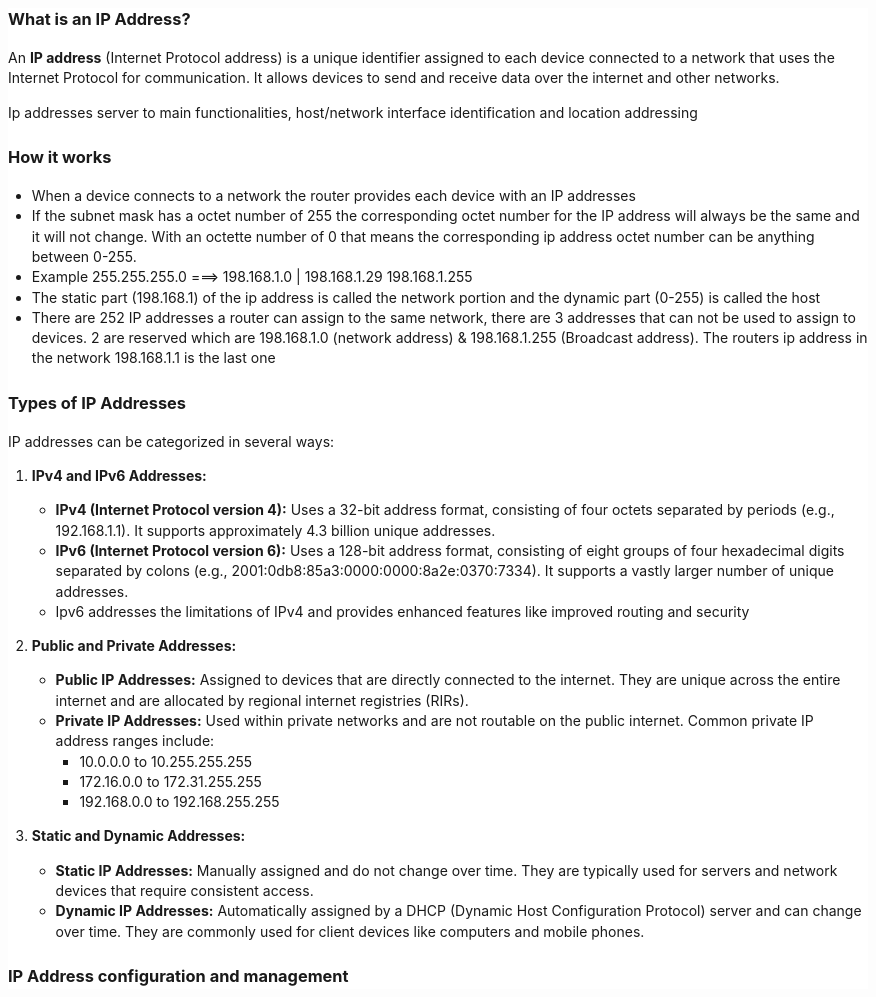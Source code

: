 
### What is an IP Address?

An **IP address** (Internet Protocol address) is a unique identifier assigned to each device connected to a network that uses the Internet Protocol for communication. It allows devices to send and receive data over the internet and other networks. 

Ip addresses server to main functionalities, host/network interface identification and  location addressing 

### How it works
- When a device connects to a network the router provides each device with an IP addresses  
- If the subnet mask has a octet number of 255 the corresponding octet number for the IP address will always be the same and it will not change. With an octette number of 0 that means the corresponding ip address octet number can be anything between 0-255. 
- Example 255.255.255.0  ===> 198.168.1.0 | 198.168.1.29  198.168.1.255
- The static part (198.168.1) of the ip address is called the network portion and the dynamic part (0-255) is called the host 
- There are 252 IP addresses a router can assign to the same network, there are 3 addresses that can not be used to assign to devices. 2 are reserved which are 198.168.1.0 (network address) & 198.168.1.255 (Broadcast address). The routers ip address in the network 198.168.1.1 is the last one 
### Types of IP Addresses

IP addresses can be categorized in several ways:

1. **IPv4 and IPv6 Addresses:**
    
    - **IPv4 (Internet Protocol version 4):** Uses a 32-bit address format, consisting of four octets separated by periods (e.g., 192.168.1.1). It supports approximately 4.3 billion unique addresses.
    - **IPv6 (Internet Protocol version 6):** Uses a 128-bit address format, consisting of eight groups of four hexadecimal digits separated by colons (e.g., 2001:0db8:85a3:0000:0000:8a2e:0370:7334). It supports a vastly larger number of unique addresses.
    - Ipv6 addresses the limitations of IPv4 and provides enhanced features like improved routing and security
2. **Public and Private Addresses:**
    
    - **Public IP Addresses:** Assigned to devices that are directly connected to the internet. They are unique across the entire internet and are allocated by regional internet registries (RIRs).
    - **Private IP Addresses:** Used within private networks and are not routable on the public internet. Common private IP address ranges include:
        - 10.0.0.0 to 10.255.255.255
        - 172.16.0.0 to 172.31.255.255
        - 192.168.0.0 to 192.168.255.255
3. **Static and Dynamic Addresses:**
    
    - **Static IP Addresses:** Manually assigned and do not change over time. They are typically used for servers and network devices that require consistent access.
    - **Dynamic IP Addresses:** Automatically assigned by a DHCP (Dynamic Host Configuration Protocol) server and can change over time. They are commonly used for client devices like computers and mobile phones.

### IP Address configuration and management
